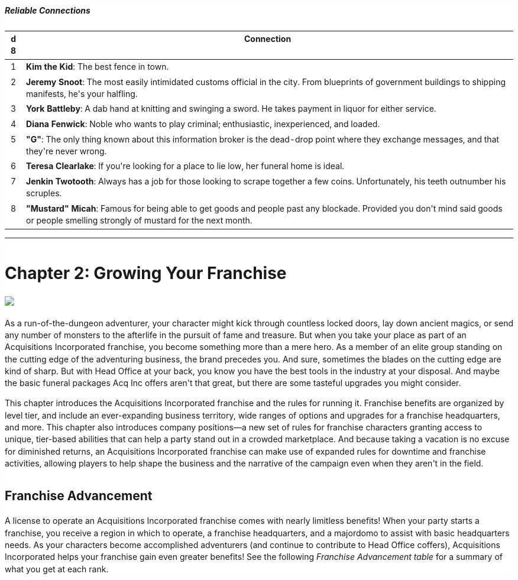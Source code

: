 ##### Reliable Connections
|  d8 | Connection                                                                                                                                                                          |
|:---:|-------------------------------------------------------------------------------------------------------------------------------------------------------------------------------------|
|  1  | **Kim the Kid**: The best fence in town.                                                                                                                                            |
|  2  | **Jeremy Snoot**: The most easily intimidated customs official in the city. From blueprints of government buildings to shipping manifests, he's your halfling.                      |
|  3  | **York Battleby**: A dab hand at knitting and swinging a sword. He takes payment in liquor for either service.                                                                      |
|  4  | **Diana Fenwick**: Noble who wants to play criminal; enthusiastic, inexperienced, and loaded.                                                                                       |
|  5  | **"G"**: The only thing known about this information broker is the dead-drop point where they exchange messages, and that they're never wrong.                                      |
|  6  | **Teresa Clearlake**: If you're looking for a place to lie low, her funeral home is ideal.                                                                                          |
|  7  | **Jenkin Twotooth**: Always has a job for those looking to scrape together a few coins. Unfortunately, his teeth outnumber his scruples.                                            |
|  8  | **"Mustard" Micah**: Famous for being able to get goods and people past any blockade. Provided you don't mind said goods or people smelling strongly of mustard for the next month. |

------

# Chapter 2: Growing Your Franchise

![](img/book/AI/002-02-01.webp)

As a run-of-the-dungeon adventurer, your character might kick through countless locked doors, lay down ancient magics, or send any number of monsters to the afterlife in the pursuit of fame and treasure. But when you take your place as part of an Acquisitions Incorporated franchise, you become something more than a mere hero. As a member of an elite group standing on the cutting edge of the adventuring business, the brand precedes you. And sure, sometimes the blades on the cutting edge are kind of sharp. But with Head Office at your back, you know you have the best tools in the industry at your disposal. And maybe the basic funeral packages Acq Inc offers aren't that great, but there are some tasteful upgrades you might consider.

This chapter introduces the Acquisitions Incorporated franchise and the rules for running it. Franchise benefits are organized by level tier, and include an ever-expanding business territory, wide ranges of options and upgrades for a franchise headquarters, and more. This chapter also introduces company positions—a new set of rules for franchise characters granting access to unique, tier-based abilities that can help a party stand out in a crowded marketplace. And because taking a vacation is no excuse for diminished returns, an Acquisitions Incorporated franchise can make use of expanded rules for downtime and franchise activities, allowing players to help shape the business and the narrative of the campaign even when they aren't in the field.

## Franchise Advancement

A license to operate an Acquisitions Incorporated franchise comes with nearly limitless benefits! When your party starts a franchise, you receive a region in which to operate, a franchise headquarters, and a majordomo to assist with basic headquarters needs. As your characters become accomplished adventurers (and continue to contribute to Head Office coffers), Acquisitions Incorporated helps your franchise gain even greater benefits! See the following *Franchise Advancement table* for a summary of what you get at each rank.
